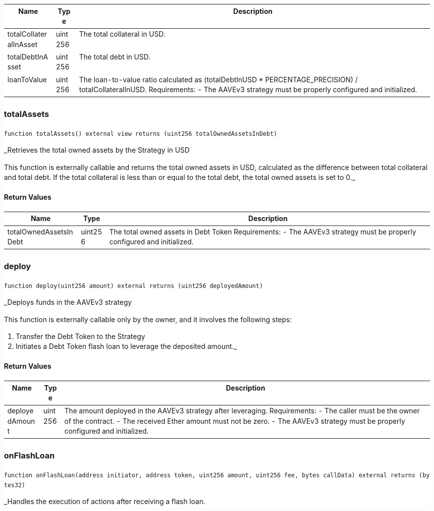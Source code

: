 | Name | Type | Description |
| ---- | ---- | ----------- |
| totalCollateralInAsset | uint256 | The total collateral in USD. |
| totalDebtInAsset | uint256 | The total debt in USD. |
| loanToValue | uint256 | The loan-to-value ratio calculated as (totalDebtInUSD * PERCENTAGE_PRECISION) / totalCollateralInUSD. Requirements: - The AAVEv3 strategy must be properly configured and initialized. |

### totalAssets

```solidity
function totalAssets() external view returns (uint256 totalOwnedAssetsInDebt)
```

_Retrieves the total owned assets by the Strategy in USD

This function is externally callable and returns the total owned assets in USD, calculated as the difference
between total collateral and total debt. If the total collateral is less than or equal to the total debt, the
total owned assets is set to 0._

#### Return Values

| Name | Type | Description |
| ---- | ---- | ----------- |
| totalOwnedAssetsInDebt | uint256 | The total owned assets in Debt Token Requirements: - The AAVEv3 strategy must be properly configured and initialized. |

### deploy

```solidity
function deploy(uint256 amount) external returns (uint256 deployedAmount)
```

_Deploys funds in the AAVEv3 strategy

This function is externally callable only by the owner, and it involves the following steps:
1. Transfer the Debt Token to the Strategy
2. Initiates a Debt Token flash loan to leverage the deposited amount._

#### Return Values

| Name | Type | Description |
| ---- | ---- | ----------- |
| deployedAmount | uint256 | The amount deployed in the AAVEv3 strategy after leveraging. Requirements: - The caller must be the owner of the contract. - The received Ether amount must not be zero. - The AAVEv3 strategy must be properly configured and initialized. |

### onFlashLoan

```solidity
function onFlashLoan(address initiator, address token, uint256 amount, uint256 fee, bytes callData) external returns (bytes32)
```

_Handles the execution of actions after receiving a flash loan.
